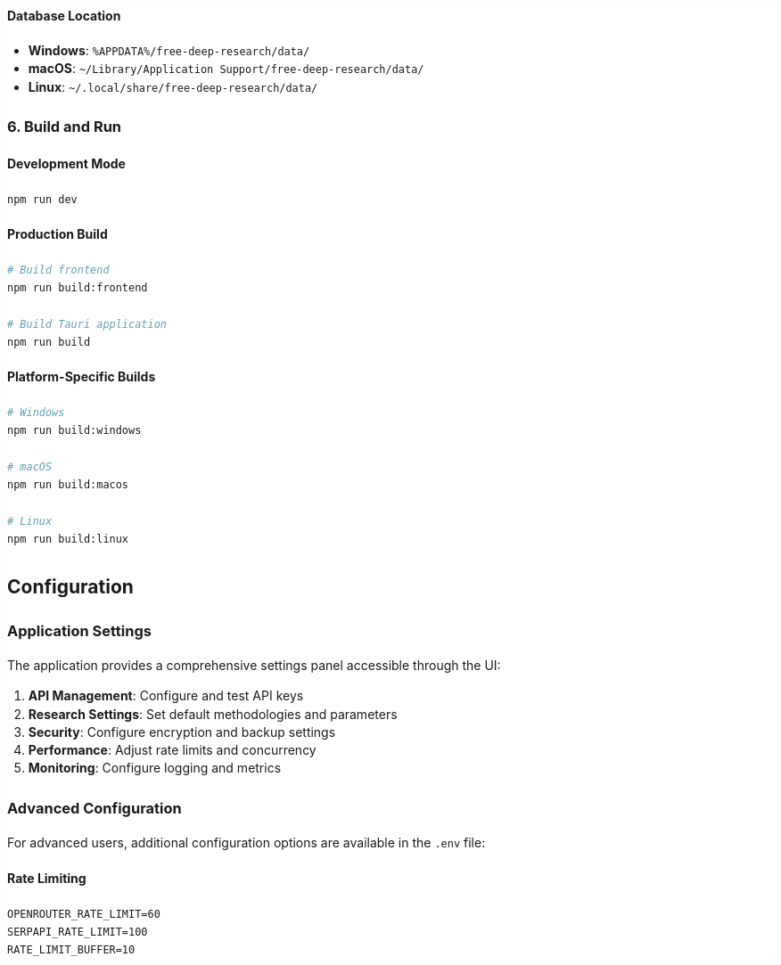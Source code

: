 #### Database Location
- **Windows**: `%APPDATA%/free-deep-research/data/`
- **macOS**: `~/Library/Application Support/free-deep-research/data/`
- **Linux**: `~/.local/share/free-deep-research/data/`

### 6. Build and Run

#### Development Mode
```bash
npm run dev
```

#### Production Build
```bash
# Build frontend
npm run build:frontend

# Build Tauri application
npm run build
```

#### Platform-Specific Builds
```bash
# Windows
npm run build:windows

# macOS
npm run build:macos

# Linux
npm run build:linux
```

## Configuration

### Application Settings

The application provides a comprehensive settings panel accessible through the UI:

1. **API Management**: Configure and test API keys
2. **Research Settings**: Set default methodologies and parameters
3. **Security**: Configure encryption and backup settings
4. **Performance**: Adjust rate limits and concurrency
5. **Monitoring**: Configure logging and metrics

### Advanced Configuration

For advanced users, additional configuration options are available in the `.env` file:

#### Rate Limiting
```env
OPENROUTER_RATE_LIMIT=60
SERPAPI_RATE_LIMIT=100
RATE_LIMIT_BUFFER=10
```
